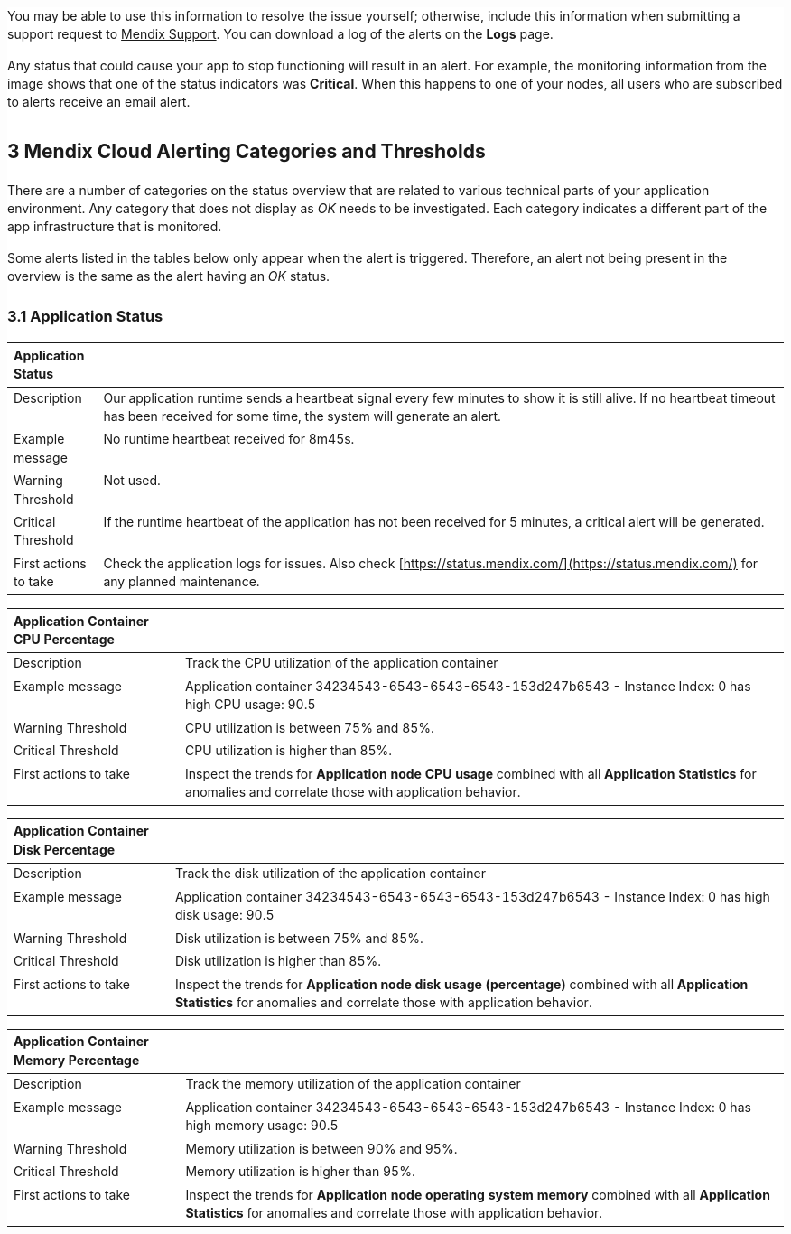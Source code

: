 You may be able to use this information to resolve the issue yourself; otherwise, include this information when submitting a support request to [Mendix Support](https://support.mendix.com). You can download a log of the alerts on the **Logs** page.

Any status that could cause your app to stop functioning will result in an alert. For example, the monitoring information from the image shows that one of the status indicators was **Critical**. When this happens to one of your nodes, all users who are subscribed to alerts receive an email alert.

## 3 Mendix Cloud Alerting Categories and Thresholds

There are a number of categories on the status overview that are related to various technical parts of your application environment. Any category that does not display as *OK* needs to be investigated. Each category indicates a different part of the app infrastructure that is monitored.

Some alerts listed in the tables below only appear when the alert is triggered. Therefore, an alert not being present in the overview is the same as the alert having an *OK* status.

### 3.1 Application Status

Application Status | |
:---|:---|
Description | Our application runtime sends a heartbeat signal every few minutes to show it is still alive. If no heartbeat timeout has been received for some time, the system will generate an alert.|
Example message | No runtime heartbeat received for 8m45s.
Warning Threshold | Not used.                                              |
Critical Threshold | If the runtime heartbeat of the application has not been received for 5 minutes, a critical alert will be generated.
First actions to take | Check the application logs for issues. Also check [https://status.mendix.com/](https://status.mendix.com/) for any planned maintenance.                         |

Application Container CPU Percentage | |
:---|:---|
Description | Track the CPU utilization of the application container |
Example message | Application container 34234543-6543-6543-6543-153d247b6543 - Instance Index: 0 has high CPU usage: 90.5
Warning Threshold | CPU utilization is between 75% and 85%. |
Critical Threshold | CPU utilization is higher than 85%.
First actions to take | Inspect the trends for **Application node CPU usage** combined with all **Application Statistics** for anomalies and correlate those with application behavior. |

Application Container Disk Percentage | |
:---|:---|
Description | Track the disk utilization of the application container |
Example message | Application container 34234543-6543-6543-6543-153d247b6543 - Instance Index: 0 has high disk usage: 90.5
Warning Threshold | Disk utilization is between 75% and 85%. |
Critical Threshold | Disk utilization is higher than 85%.
First actions to take | Inspect the trends for **Application node disk usage (percentage)** combined with all **Application Statistics** for anomalies and correlate those with application behavior. |

Application Container Memory Percentage | |
:---|:---|
Description | Track the memory utilization of the application container |
Example message | Application container 34234543-6543-6543-6543-153d247b6543 - Instance Index: 0 has high memory usage: 90.5
Warning Threshold | Memory utilization is between 90% and 95%. |
Critical Threshold | Memory utilization is higher than 95%.
First actions to take | Inspect the trends for **Application node operating system memory** combined with all **Application Statistics** for anomalies and correlate those with application behavior. |
